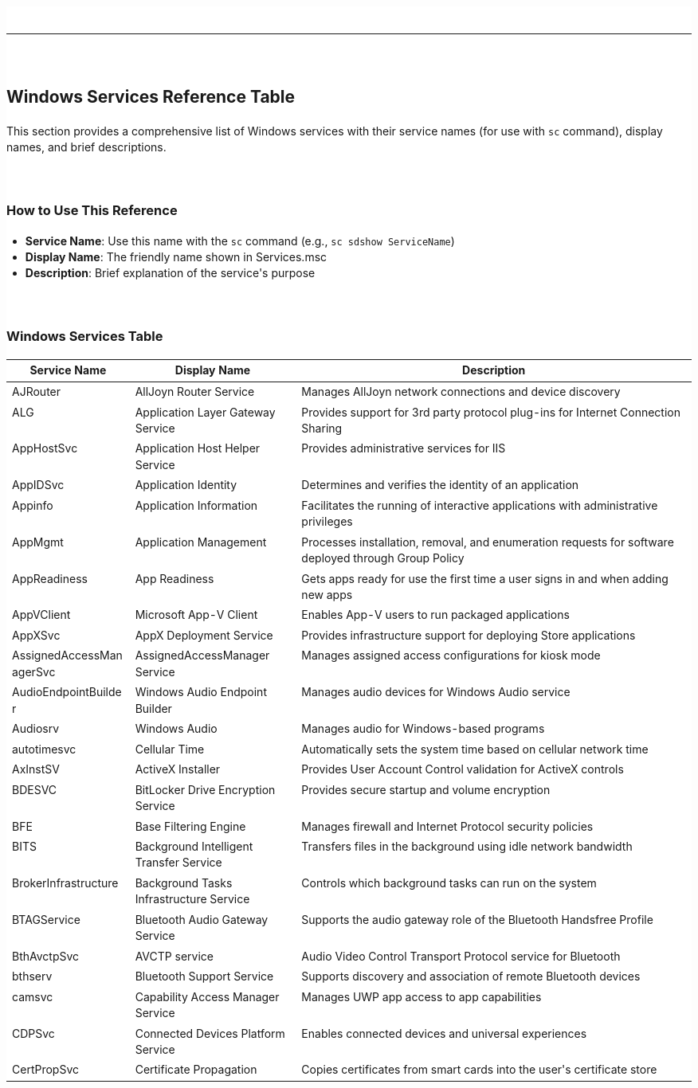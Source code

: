 <br />

---

<br />

## Windows Services Reference Table

This section provides a comprehensive list of Windows services with their service names (for use with `sc` command), display names, and brief descriptions.

<br />

### How to Use This Reference

- **Service Name**: Use this name with the `sc` command (e.g., `sc sdshow ServiceName`)
- **Display Name**: The friendly name shown in Services.msc
- **Description**: Brief explanation of the service's purpose

<br />

### Windows Services Table

| Service Name | Display Name | Description |
|--------------|--------------|-------------|
| AJRouter | AllJoyn Router Service | Manages AllJoyn network connections and device discovery |
| ALG | Application Layer Gateway Service | Provides support for 3rd party protocol plug-ins for Internet Connection Sharing |
| AppHostSvc | Application Host Helper Service | Provides administrative services for IIS |
| AppIDSvc | Application Identity | Determines and verifies the identity of an application |
| Appinfo | Application Information | Facilitates the running of interactive applications with administrative privileges |
| AppMgmt | Application Management | Processes installation, removal, and enumeration requests for software deployed through Group Policy |
| AppReadiness | App Readiness | Gets apps ready for use the first time a user signs in and when adding new apps |
| AppVClient | Microsoft App-V Client | Enables App-V users to run packaged applications |
| AppXSvc | AppX Deployment Service | Provides infrastructure support for deploying Store applications |
| AssignedAccessManagerSvc | AssignedAccessManager Service | Manages assigned access configurations for kiosk mode |
| AudioEndpointBuilder | Windows Audio Endpoint Builder | Manages audio devices for Windows Audio service |
| Audiosrv | Windows Audio | Manages audio for Windows-based programs |
| autotimesvc | Cellular Time | Automatically sets the system time based on cellular network time |
| AxInstSV | ActiveX Installer | Provides User Account Control validation for ActiveX controls |
| BDESVC | BitLocker Drive Encryption Service | Provides secure startup and volume encryption |
| BFE | Base Filtering Engine | Manages firewall and Internet Protocol security policies |
| BITS | Background Intelligent Transfer Service | Transfers files in the background using idle network bandwidth |
| BrokerInfrastructure | Background Tasks Infrastructure Service | Controls which background tasks can run on the system |
| BTAGService | Bluetooth Audio Gateway Service | Supports the audio gateway role of the Bluetooth Handsfree Profile |
| BthAvctpSvc | AVCTP service | Audio Video Control Transport Protocol service for Bluetooth |
| bthserv | Bluetooth Support Service | Supports discovery and association of remote Bluetooth devices |
| camsvc | Capability Access Manager Service | Manages UWP app access to app capabilities |
| CDPSvc | Connected Devices Platform Service | Enables connected devices and universal experiences |
| CertPropSvc | Certificate Propagation | Copies certificates from smart cards into the user's certificate store |